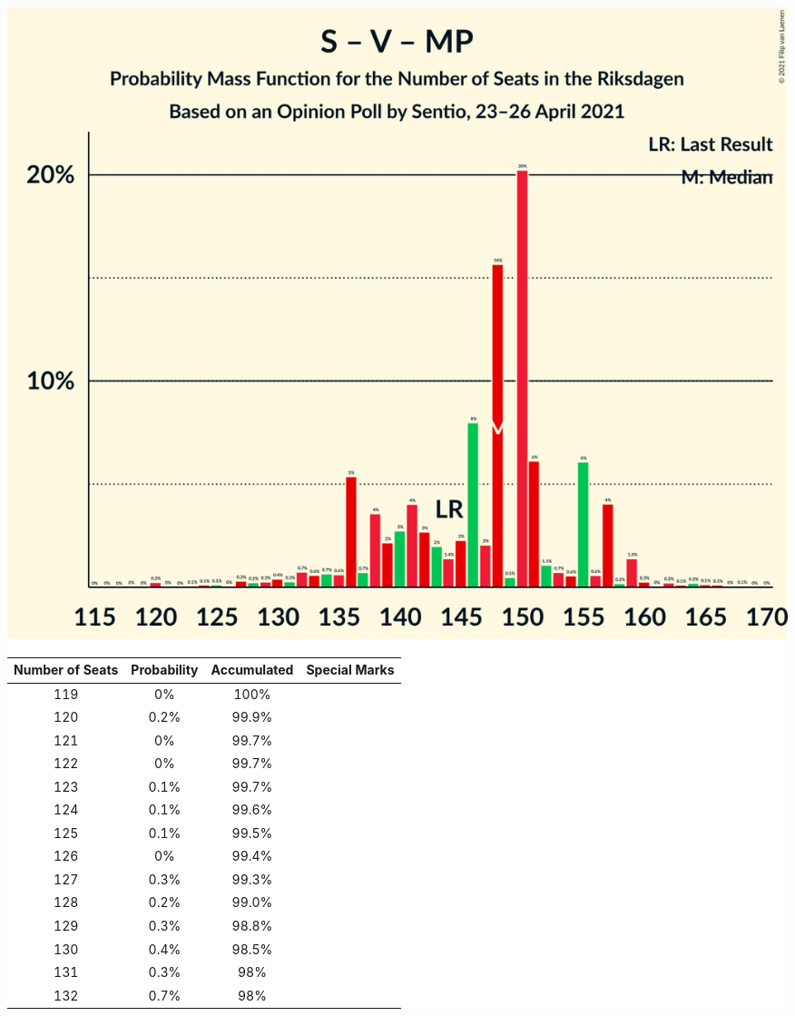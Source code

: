 ![Graph with seats probability mass function not yet produced](2021-04-26-Sentio-coalitions-seats-pmf-s–v–mp.png "Seats Probability Mass Function")

| Number of Seats | Probability | Accumulated | Special Marks |
|:---------------:|:-----------:|:-----------:|:-------------:|
| 119 | 0% | 100% |  |
| 120 | 0.2% | 99.9% |  |
| 121 | 0% | 99.7% |  |
| 122 | 0% | 99.7% |  |
| 123 | 0.1% | 99.7% |  |
| 124 | 0.1% | 99.6% |  |
| 125 | 0.1% | 99.5% |  |
| 126 | 0% | 99.4% |  |
| 127 | 0.3% | 99.3% |  |
| 128 | 0.2% | 99.0% |  |
| 129 | 0.3% | 98.8% |  |
| 130 | 0.4% | 98.5% |  |
| 131 | 0.3% | 98% |  |
| 132 | 0.7% | 98% |  |